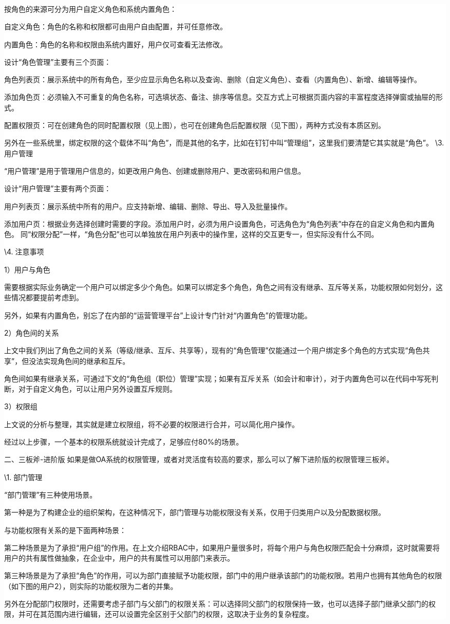 按角色的来源可分为用户自定义角色和系统内置角色：

自定义角色：角色的名称和权限都可由用户自由配置，并可任意修改。

内置角色：角色的名称和权限由系统内置好，用户仅可查看无法修改。

设计“角色管理”主要有三个页面：

角色列表页：展示系统中的所有角色，至少应显示角色名称以及查询、删除（自定义角色）、查看（内置角色）、新增、编辑等操作。

添加角色页：必须输入不可重复的角色名称，可选填状态、备注、排序等信息。交互方式上可根据页面内容的丰富程度选择弹窗或抽屉的形式。

配置权限页：可在创建角色的同时配置权限（见上图），也可在创建角色后配置权限（见下图），两种方式没有本质区别。

另外在一些系统里，绑定权限的这个载体不叫“角色”，而是其他的名字，比如在钉钉中叫“管理组”，这里我们要清楚它其实就是“角色”。
\3. 用户管理

“用户管理”是用于管理用户信息的，如更改用户角色、创建或删除用户、更改密码和用户信息。

设计“用户管理”主要有两个页面：

用户列表页：展示系统中所有的用户。应支持新增、编辑、删除、导出、导入及批量操作。

添加用户页：根据业务选择创建时需要的字段。添加用户时，必须为用户设置角色，可选角色为“角色列表”中存在的自定义角色和内置角色。
同“权限分配”一样，“角色分配”也可以单独放在用户列表中的操作里，这样的交互更专一，但实际没有什么不同。

\4. 注意事项

1）用户与角色

需要根据实际业务确定一个用户可以绑定多少个角色。如果可以绑定多个角色，角色之间有没有继承、互斥等关系，功能权限如何划分，这些情况都要提前考虑到。

另外，如果有内置角色，别忘了在内部的“运营管理平台”上设计专门针对“内置角色”的管理功能。

2）角色间的关系

上文中我们列出了角色之间的关系（等级/继承、互斥、共享等），现有的“角色管理”仅能通过一个用户绑定多个角色的方式实现“角色共享”，但没法实现角色间的继承和互斥。

角色间如果有继承关系，可通过下文的“角色组（职位）管理”实现；如果有互斥关系（如会计和审计），对于内置角色可以在代码中写死判断，对于自定义角色，可以让用户另外设置互斥规则。

3）权限组

上文说的分析与整理，其实就是建立权限组，将不必要的权限进行合并，可以简化用户操作。

经过以上步骤，一个基本的权限系统就设计完成了，足够应付80%的场景。

二、三板斧-进阶版
如果是做OA系统的权限管理，或者对灵活度有较高的要求，那么可以了解下进阶版的权限管理三板斧。

\1. 部门管理

“部门管理”有三种使用场景。

第一种是为了构建企业的组织架构，在这种情况下，部门管理与功能权限没有关系，仅用于归类用户以及分配数据权限。

与功能权限有关系的是下面两种场景：

第二种场景是为了承担“用户组”的作用。在上文介绍RBAC中，如果用户量很多时，将每个用户与角色权限匹配会十分麻烦，这时就需要将用户的共有属性做抽象，在企业中，用户的共有属性可以用部门来表示。

第三种场景是为了承担“角色”的作用，可以为部门直接赋予功能权限，部门中的用户继承该部门的功能权限。若用户也拥有其他角色的权限（如下图的用户2），则实际的功能权限为二者的并集。


另外在分配部门权限时，还需要考虑子部门与父部门的权限关系：可以选择同父部门的权限保持一致，也可以选择子部门继承父部门的权限，并可在其范围内进行编辑，还可以设置完全区别于父部门的权限，这取决于业务的复杂程度。
